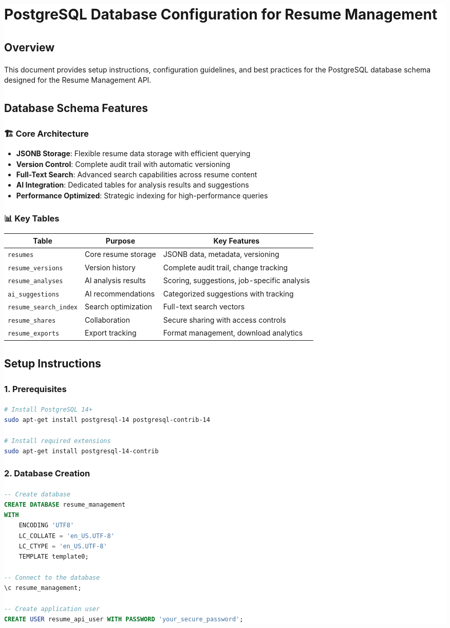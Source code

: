 # PostgreSQL Database Configuration for Resume Management

## Overview

This document provides setup instructions, configuration guidelines, and best practices for the PostgreSQL database schema designed for the Resume Management API.

## Database Schema Features

### 🏗️ **Core Architecture**
- **JSONB Storage**: Flexible resume data storage with efficient querying
- **Version Control**: Complete audit trail with automatic versioning
- **Full-Text Search**: Advanced search capabilities across resume content
- **AI Integration**: Dedicated tables for analysis results and suggestions
- **Performance Optimized**: Strategic indexing for high-performance queries

### 📊 **Key Tables**

| Table | Purpose | Key Features |
|-------|---------|-------------|
| `resumes` | Core resume storage | JSONB data, metadata, versioning |
| `resume_versions` | Version history | Complete audit trail, change tracking |
| `resume_analyses` | AI analysis results | Scoring, suggestions, job-specific analysis |
| `ai_suggestions` | AI recommendations | Categorized suggestions with tracking |
| `resume_search_index` | Search optimization | Full-text search vectors |
| `resume_shares` | Collaboration | Secure sharing with access controls |
| `resume_exports` | Export tracking | Format management, download analytics |

## Setup Instructions

### 1. Prerequisites

```bash
# Install PostgreSQL 14+
sudo apt-get install postgresql-14 postgresql-contrib-14

# Install required extensions
sudo apt-get install postgresql-14-contrib
```

### 2. Database Creation

```sql
-- Create database
CREATE DATABASE resume_management 
WITH 
    ENCODING 'UTF8'
    LC_COLLATE = 'en_US.UTF-8'
    LC_CTYPE = 'en_US.UTF-8'
    TEMPLATE template0;

-- Connect to the database
\c resume_management;

-- Create application user
CREATE USER resume_api_user WITH PASSWORD 'your_secure_password';
```